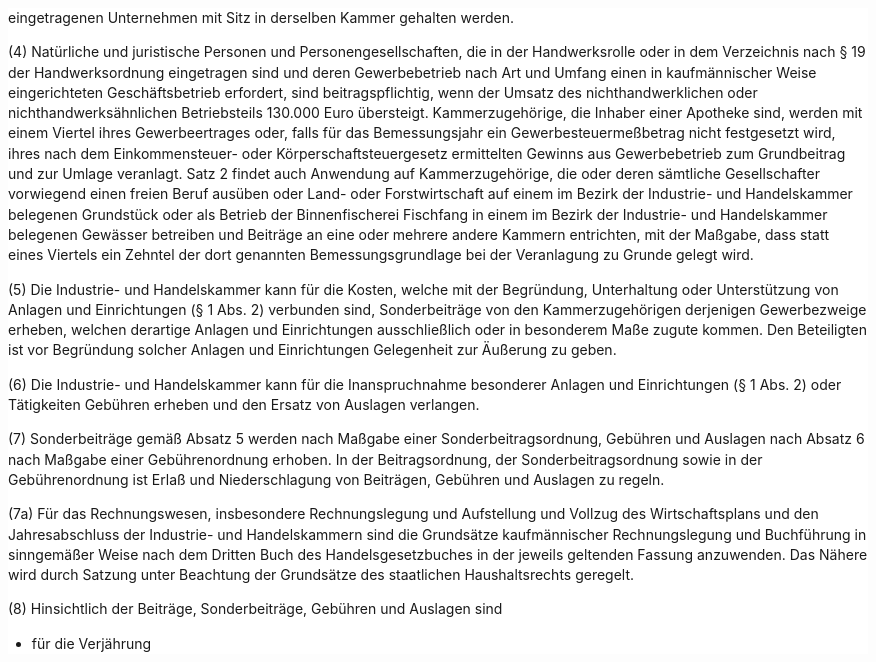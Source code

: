 eingetragenen Unternehmen mit Sitz in derselben Kammer gehalten
werden.

(4) Natürliche und juristische Personen und Personengesellschaften,
die in der Handwerksrolle oder in dem Verzeichnis nach § 19 der
Handwerksordnung eingetragen sind und deren Gewerbebetrieb nach Art
und Umfang einen in kaufmännischer Weise eingerichteten
Geschäftsbetrieb erfordert, sind beitragspflichtig, wenn der Umsatz
des nichthandwerklichen oder nichthandwerksähnlichen Betriebsteils
130\.000 Euro übersteigt. Kammerzugehörige, die Inhaber einer Apotheke
sind, werden mit einem Viertel ihres Gewerbeertrages oder, falls für
das Bemessungsjahr ein Gewerbesteuermeßbetrag nicht festgesetzt wird,
ihres nach dem Einkommensteuer- oder Körperschaftsteuergesetz
ermittelten Gewinns aus Gewerbebetrieb zum Grundbeitrag und zur Umlage
veranlagt. Satz 2 findet auch Anwendung auf Kammerzugehörige, die oder
deren sämtliche Gesellschafter vorwiegend einen freien Beruf ausüben
oder Land- oder Forstwirtschaft auf einem im Bezirk der Industrie- und
Handelskammer belegenen Grundstück oder als Betrieb der
Binnenfischerei Fischfang in einem im Bezirk der Industrie- und
Handelskammer belegenen Gewässer betreiben und Beiträge an eine oder
mehrere andere Kammern entrichten, mit der Maßgabe, dass statt eines
Viertels ein Zehntel der dort genannten Bemessungsgrundlage bei der
Veranlagung zu Grunde gelegt wird.

(5) Die Industrie- und Handelskammer kann für die Kosten, welche mit
der Begründung, Unterhaltung oder Unterstützung von Anlagen und
Einrichtungen (§ 1 Abs. 2) verbunden sind, Sonderbeiträge von den
Kammerzugehörigen derjenigen Gewerbezweige erheben, welchen derartige
Anlagen und Einrichtungen ausschließlich oder in besonderem Maße
zugute kommen. Den Beteiligten ist vor Begründung solcher Anlagen und
Einrichtungen Gelegenheit zur Äußerung zu geben.

(6) Die Industrie- und Handelskammer kann für die Inanspruchnahme
besonderer Anlagen und Einrichtungen (§ 1 Abs. 2) oder Tätigkeiten
Gebühren erheben und den Ersatz von Auslagen verlangen.

(7) Sonderbeiträge gemäß Absatz 5 werden nach Maßgabe einer
Sonderbeitragsordnung, Gebühren und Auslagen nach Absatz 6 nach
Maßgabe einer Gebührenordnung erhoben. In der Beitragsordnung, der
Sonderbeitragsordnung sowie in der Gebührenordnung  ist Erlaß und
Niederschlagung von Beiträgen, Gebühren und Auslagen zu regeln.

(7a) Für das Rechnungswesen, insbesondere Rechnungslegung und
Aufstellung und Vollzug des Wirtschaftsplans und den Jahresabschluss
der Industrie- und Handelskammern sind die Grundsätze kaufmännischer
Rechnungslegung und Buchführung in sinngemäßer Weise nach dem Dritten
Buch des Handelsgesetzbuches in der jeweils geltenden Fassung
anzuwenden. Das Nähere wird durch Satzung unter Beachtung der
Grundsätze des staatlichen Haushaltsrechts geregelt.

(8) Hinsichtlich der Beiträge, Sonderbeiträge, Gebühren und Auslagen
sind

*   für die Verjährung
